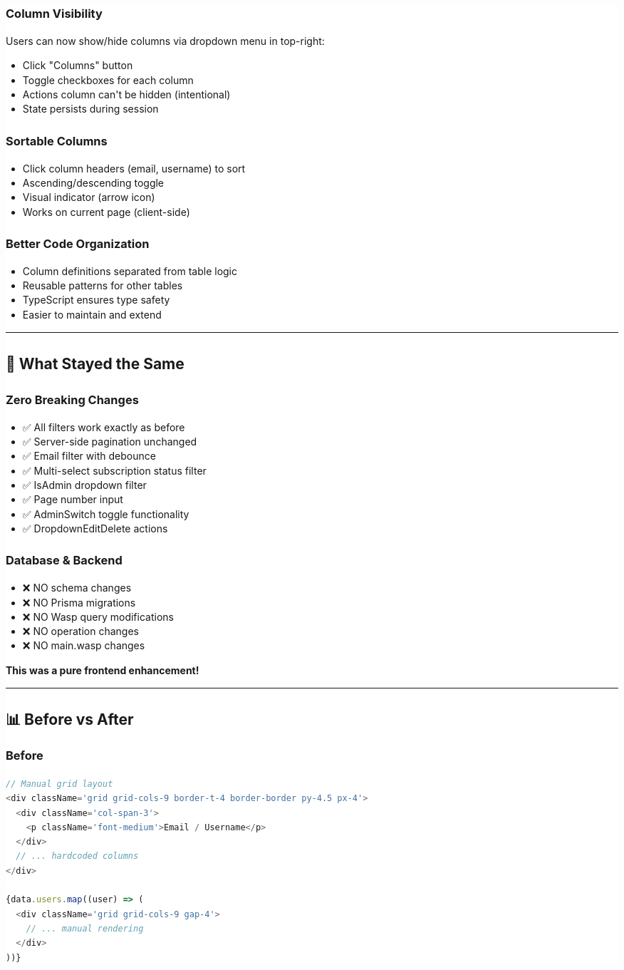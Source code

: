 ### Column Visibility
Users can now show/hide columns via dropdown menu in top-right:
- Click "Columns" button
- Toggle checkboxes for each column
- Actions column can't be hidden (intentional)
- State persists during session

### Sortable Columns
- Click column headers (email, username) to sort
- Ascending/descending toggle
- Visual indicator (arrow icon)
- Works on current page (client-side)

### Better Code Organization
- Column definitions separated from table logic
- Reusable patterns for other tables
- TypeScript ensures type safety
- Easier to maintain and extend

---

## 🔄 What Stayed the Same

### Zero Breaking Changes
- ✅ All filters work exactly as before
- ✅ Server-side pagination unchanged
- ✅ Email filter with debounce
- ✅ Multi-select subscription status filter
- ✅ IsAdmin dropdown filter
- ✅ Page number input
- ✅ AdminSwitch toggle functionality
- ✅ DropdownEditDelete actions

### Database & Backend
- ❌ NO schema changes
- ❌ NO Prisma migrations
- ❌ NO Wasp query modifications
- ❌ NO operation changes
- ❌ NO main.wasp changes

**This was a pure frontend enhancement!**

---

## 📊 Before vs After

### Before
```typescript
// Manual grid layout
<div className='grid grid-cols-9 border-t-4 border-border py-4.5 px-4'>
  <div className='col-span-3'>
    <p className='font-medium'>Email / Username</p>
  </div>
  // ... hardcoded columns
</div>

{data.users.map((user) => (
  <div className='grid grid-cols-9 gap-4'>
    // ... manual rendering
  </div>
))}
```